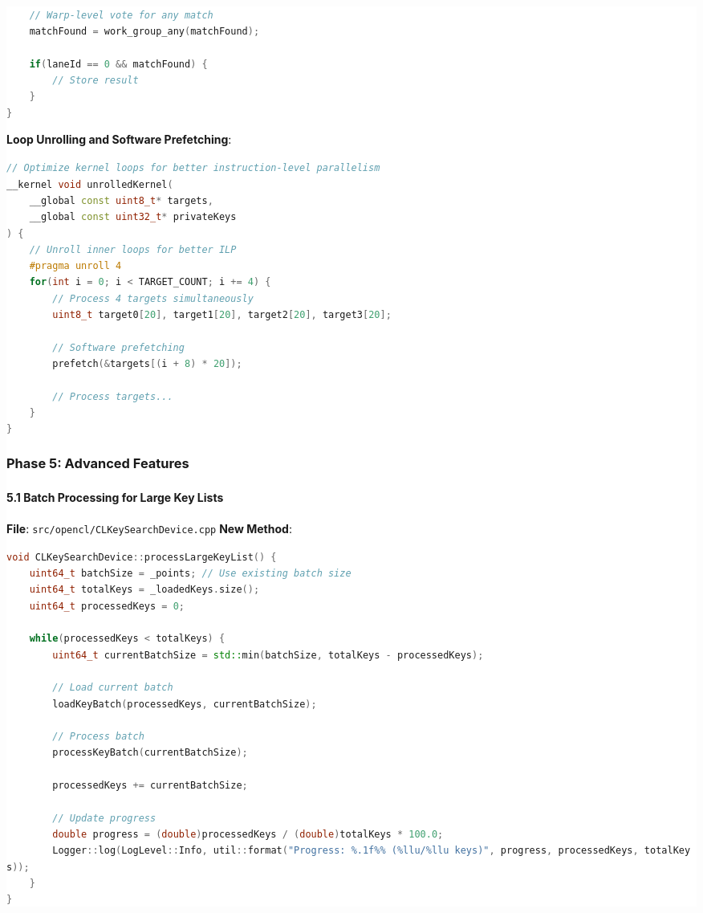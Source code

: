```cpp
    // Warp-level vote for any match
    matchFound = work_group_any(matchFound);
    
    if(laneId == 0 && matchFound) {
        // Store result
    }
}
```

**Loop Unrolling and Software Prefetching**:
```cpp
// Optimize kernel loops for better instruction-level parallelism
__kernel void unrolledKernel(
    __global const uint8_t* targets,
    __global const uint32_t* privateKeys
) {
    // Unroll inner loops for better ILP
    #pragma unroll 4
    for(int i = 0; i < TARGET_COUNT; i += 4) {
        // Process 4 targets simultaneously
        uint8_t target0[20], target1[20], target2[20], target3[20];
        
        // Software prefetching
        prefetch(&targets[(i + 8) * 20]);
        
        // Process targets...
    }
}
```

### Phase 5: Advanced Features

#### 5.1 Batch Processing for Large Key Lists
**File**: `src/opencl/CLKeySearchDevice.cpp`
**New Method**:
```cpp
void CLKeySearchDevice::processLargeKeyList() {
    uint64_t batchSize = _points; // Use existing batch size
    uint64_t totalKeys = _loadedKeys.size();
    uint64_t processedKeys = 0;
    
    while(processedKeys < totalKeys) {
        uint64_t currentBatchSize = std::min(batchSize, totalKeys - processedKeys);
        
        // Load current batch
        loadKeyBatch(processedKeys, currentBatchSize);
        
        // Process batch
        processKeyBatch(currentBatchSize);
        
        processedKeys += currentBatchSize;
        
        // Update progress
        double progress = (double)processedKeys / (double)totalKeys * 100.0;
        Logger::log(LogLevel::Info, util::format("Progress: %.1f%% (%llu/%llu keys)", progress, processedKeys, totalKeys));
    }
}
```
